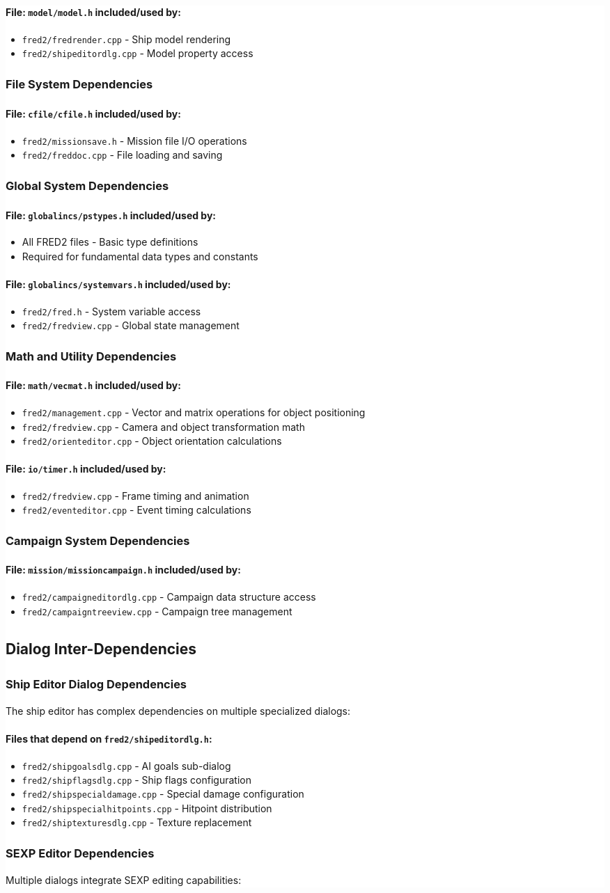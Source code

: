 #### File: `model/model.h` included/used by:
- `fred2/fredrender.cpp` - Ship model rendering
- `fred2/shipeditordlg.cpp` - Model property access

### File System Dependencies

#### File: `cfile/cfile.h` included/used by:
- `fred2/missionsave.h` - Mission file I/O operations
- `fred2/freddoc.cpp` - File loading and saving

### Global System Dependencies

#### File: `globalincs/pstypes.h` included/used by:
- All FRED2 files - Basic type definitions
- Required for fundamental data types and constants

#### File: `globalincs/systemvars.h` included/used by:
- `fred2/fred.h` - System variable access
- `fred2/fredview.cpp` - Global state management

### Math and Utility Dependencies

#### File: `math/vecmat.h` included/used by:
- `fred2/management.cpp` - Vector and matrix operations for object positioning
- `fred2/fredview.cpp` - Camera and object transformation math
- `fred2/orienteditor.cpp` - Object orientation calculations

#### File: `io/timer.h` included/used by:
- `fred2/fredview.cpp` - Frame timing and animation
- `fred2/eventeditor.cpp` - Event timing calculations

### Campaign System Dependencies

#### File: `mission/missioncampaign.h` included/used by:
- `fred2/campaigneditordlg.cpp` - Campaign data structure access
- `fred2/campaigntreeview.cpp` - Campaign tree management

## Dialog Inter-Dependencies

### Ship Editor Dialog Dependencies
The ship editor has complex dependencies on multiple specialized dialogs:

#### Files that depend on `fred2/shipeditordlg.h`:
- `fred2/shipgoalsdlg.cpp` - AI goals sub-dialog
- `fred2/shipflagsdlg.cpp` - Ship flags configuration
- `fred2/shipspecialdamage.cpp` - Special damage configuration
- `fred2/shipspecialhitpoints.cpp` - Hitpoint distribution
- `fred2/shiptexturesdlg.cpp` - Texture replacement

### SEXP Editor Dependencies
Multiple dialogs integrate SEXP editing capabilities:
